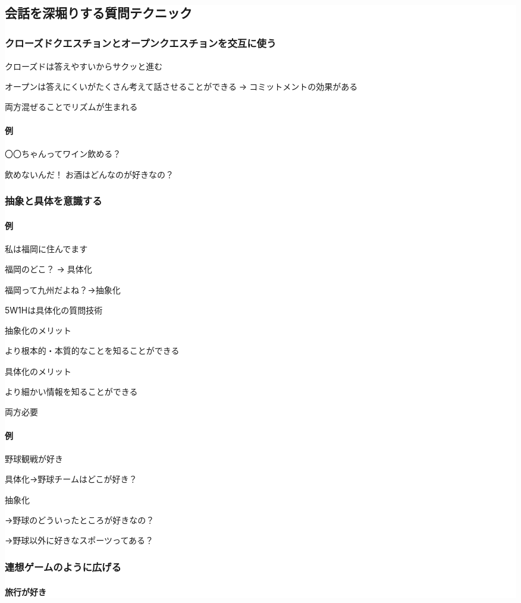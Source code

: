 ## 会話を深堀りする質問テクニック

### クローズドクエスチョンとオープンクエスチョンを交互に使う

クローズドは答えやすいからサクッと進む

オープンは答えにくいがたくさん考えて話させることができる → コミットメントの効果がある

両方混ぜることでリズムが生まれる


#### 例

〇〇ちゃんってワイン飲める？

飲めないんだ！ お酒はどんなのが好きなの？


### 抽象と具体を意識する

#### 例

私は福岡に住んでます

福岡のどこ？ → 具体化

福岡って九州だよね？→抽象化


5W1Hは具体化の質問技術


抽象化のメリット

より根本的・本質的なことを知ることができる


具体化のメリット

より細かい情報を知ることができる


両方必要


#### 例

野球観戦が好き

具体化→野球チームはどこが好き？

抽象化

→野球のどういったところが好きなの？

→野球以外に好きなスポーツってある？


### 連想ゲームのように広げる

#### 旅行が好き
